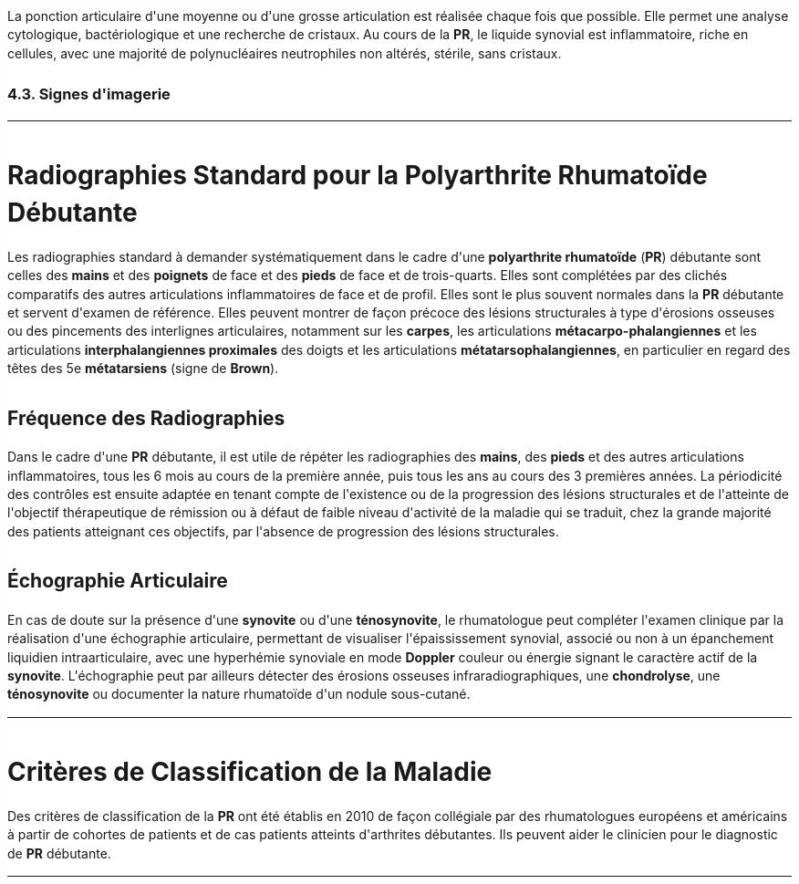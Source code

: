 La ponction articulaire d'une moyenne ou d'une grosse articulation est réalisée chaque fois que possible. Elle permet une analyse cytologique, bactériologique et une recherche de cristaux. Au cours de la **PR**, le liquide synovial est inflammatoire, riche en cellules, avec une majorité de polynucléaires neutrophiles non altérés, stérile, sans cristaux.

### 4.3. Signes d'imagerie


---


# Radiographies Standard pour la Polyarthrite Rhumatoïde Débutante

Les radiographies standard à demander systématiquement dans le cadre d'une **polyarthrite rhumatoïde** (**PR**) débutante sont celles des **mains** et des **poignets** de face et des **pieds** de face et de trois-quarts. Elles sont complétées par des clichés comparatifs des autres articulations inflammatoires de face et de profil. Elles sont le plus souvent normales dans la **PR** débutante et servent d'examen de référence. Elles peuvent montrer de façon précoce des lésions structurales à type d'érosions osseuses ou des pincements des interlignes articulaires, notamment sur les **carpes**, les articulations **métacarpo-phalangiennes** et les articulations **interphalangiennes proximales** des doigts et les articulations **métatarsophalangiennes**, en particulier en regard des têtes des 5e **métatarsiens** (signe de **Brown**).

## Fréquence des Radiographies

Dans le cadre d'une **PR** débutante, il est utile de répéter les radiographies des **mains**, des **pieds** et des autres articulations inflammatoires, tous les 6 mois au cours de la première année, puis tous les ans au cours des 3 premières années. La périodicité des contrôles est ensuite adaptée en tenant compte de l'existence ou de la progression des lésions structurales et de l'atteinte de l'objectif thérapeutique de rémission ou à défaut de faible niveau d'activité de la maladie qui se traduit, chez la grande majorité des patients atteignant ces objectifs, par l'absence de progression des lésions structurales.

## Échographie Articulaire

En cas de doute sur la présence d'une **synovite** ou d'une **ténosynovite**, le rhumatologue peut compléter l'examen clinique par la réalisation d'une échographie articulaire, permettant de visualiser l'épaississement synovial, associé ou non à un épanchement liquidien intraarticulaire, avec une hyperhémie synoviale en mode **Doppler** couleur ou énergie signant le caractère actif de la **synovite**. L'échographie peut par ailleurs détecter des érosions osseuses infraradiographiques, une **chondrolyse**, une **ténosynovite** ou documenter la nature rhumatoïde d'un nodule sous-cutané.

---

# Critères de Classification de la Maladie

Des critères de classification de la **PR** ont été établis en 2010 de façon collégiale par des rhumatologues européens et américains à partir de cohortes de patients et de cas patients atteints d'arthrites débutantes. Ils peuvent aider le clinicien pour le diagnostic de **PR** débutante.

---